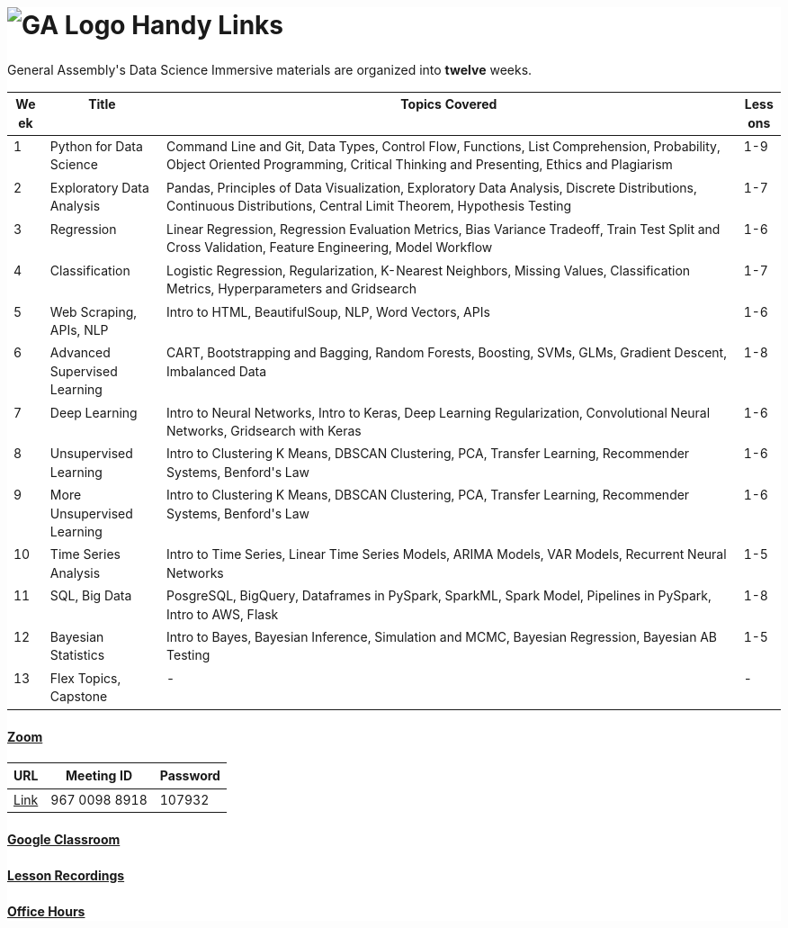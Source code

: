 # ![GA Logo](https://camo.githubusercontent.com/6ce15b81c1f06d716d753a61f5db22375fa684da/68747470733a2f2f67612d646173682e73332e616d617a6f6e6177732e636f6d2f70726f64756374696f6e2f6173736574732f6c6f676f2d39663838616536633963333837313639306533333238306663663535376633332e706e67) Handy Links

General Assembly's Data Science Immersive materials are organized into **twelve** weeks.

Week   | Title                      | Topics Covered                  | Lessons
------ | -------------------------- | ------------------------------- | -------
1  | Python for Data Science         | Command Line and Git, Data Types, Control Flow, Functions, List Comprehension, Probability, Object Oriented Programming, Critical Thinking and Presenting, Ethics and Plagiarism | 1-9
2  | Exploratory Data Analysis       | Pandas, Principles of Data Visualization, Exploratory Data Analysis, Discrete Distributions, Continuous Distributions, Central Limit Theorem, Hypothesis Testing | 1-7
3  | Regression                      | Linear Regression, Regression Evaluation Metrics, Bias Variance Tradeoff, Train Test Split and Cross Validation, Feature Engineering, Model Workflow | 1-6
4  | Classification                  | Logistic Regression, Regularization, K-Nearest Neighbors, Missing Values, Classification Metrics, Hyperparameters and Gridsearch | 1-7
5  | Web Scraping, APIs, NLP         | Intro to HTML, BeautifulSoup, NLP, Word Vectors, APIs | 1-6
6  | Advanced Supervised Learning    | CART, Bootstrapping and Bagging, Random Forests, Boosting, SVMs, GLMs, Gradient Descent, Imbalanced Data | 1-8
7  | Deep Learning                   | Intro to Neural Networks, Intro to Keras, Deep Learning Regularization, Convolutional Neural Networks, Gridsearch with Keras | 1-6
8  | Unsupervised Learning           | Intro to Clustering K Means, DBSCAN Clustering, PCA, Transfer Learning, Recommender Systems, Benford's Law | 1-6
9  | More Unsupervised Learning      | Intro to Clustering K Means, DBSCAN Clustering, PCA, Transfer Learning, Recommender Systems, Benford's Law | 1-6
10 | Time Series Analysis            | Intro to Time Series, Linear Time Series Models, ARIMA Models, VAR Models, Recurrent Neural Networks | 1-5
11 | SQL, Big Data                   | PosgreSQL, BigQuery, Dataframes in PySpark, SparkML, Spark Model, Pipelines in PySpark, Intro to AWS, Flask | 1-8
12 | Bayesian Statistics             | Intro to Bayes, Bayesian Inference, Simulation and MCMC, Bayesian Regression, Bayesian AB Testing | 1-5
13 | Flex Topics, Capstone           | - | -



#### [Zoom]()

| URL                                                                                        | Meeting ID    | Password |
| ------------------------------------------------------------------------------------------ | ------------- | -------- |
| [Link](https://generalassembly.zoom.us/j/96700988918?pwd=WmVkeS8zQlc5RTBXOGk3aFVUNTcvZz09) | 967 0098 8918 |  107932  |

#### [Google Classroom](https://classroom.google.com/u/0/c/NDE2NTM4ODI5MjQ1)

#### [Lesson Recordings](./course-docs/recordings.md)

#### [Office Hours](./course-docs/Office-Hours.md)
